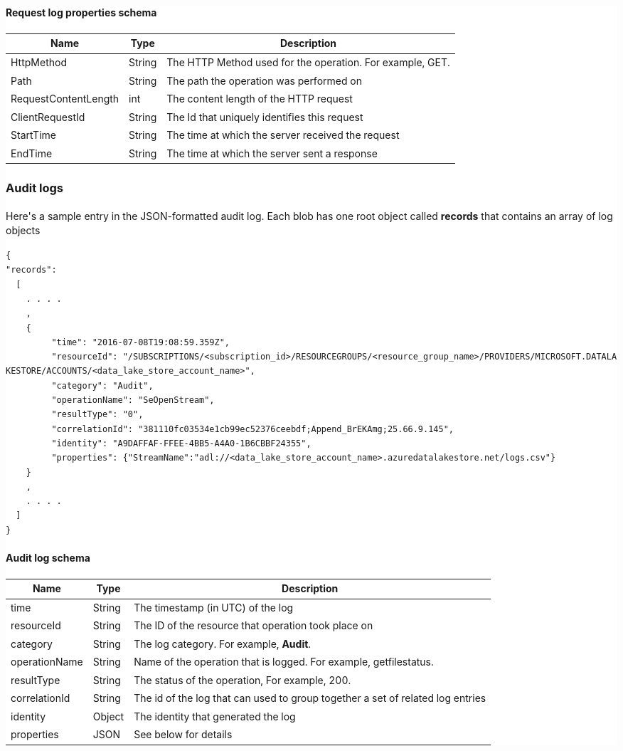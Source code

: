 #### <a name="request-log-properties-schema"></a>Request log properties schema

| Name                 | Type   | Description                                               |
|----------------------|--------|-----------------------------------------------------------|
| HttpMethod           | String | The HTTP Method used for the operation. For example, GET. |
| Path                 | String | The path the operation was performed on                   |
| RequestContentLength | int    | The content length of the HTTP request                    |
| ClientRequestId      | String | The Id that uniquely identifies this request              |
| StartTime            | String | The time at which the server received the request         |
| EndTime              | String | The time at which the server sent a response              |

### <a name="audit-logs"></a>Audit logs

Here's a sample entry in the JSON-formatted audit log. Each blob has one root object called **records** that contains an array of log objects

    {
    "records": 
      [     
        . . . .
        ,
        {
             "time": "2016-07-08T19:08:59.359Z",
             "resourceId": "/SUBSCRIPTIONS/<subscription_id>/RESOURCEGROUPS/<resource_group_name>/PROVIDERS/MICROSOFT.DATALAKESTORE/ACCOUNTS/<data_lake_store_account_name>",
             "category": "Audit",
             "operationName": "SeOpenStream",
             "resultType": "0",
             "correlationId": "381110fc03534e1cb99ec52376ceebdf;Append_BrEKAmg;25.66.9.145",
             "identity": "A9DAFFAF-FFEE-4BB5-A4A0-1B6CBBF24355",
             "properties": {"StreamName":"adl://<data_lake_store_account_name>.azuredatalakestore.net/logs.csv"}
        }
        ,
        . . . .
      ]
    }

#### <a name="audit-log-schema"></a>Audit log schema

| Name            | Type   | Description                                                                    |
|-----------------|--------|--------------------------------------------------------------------------------|
| time            | String | The timestamp (in UTC) of the log                                              |
| resourceId      | String | The ID of the resource that operation took place on                            |
| category        | String | The log category. For example, **Audit**.                                      |
| operationName   | String | Name of the operation that is logged. For example, getfilestatus.              |
| resultType      | String | The status of the operation, For example, 200.                                 |
| correlationId   | String | The id of the log that can used to group together a set of related log entries |
| identity        | Object | The identity that generated the log                                            |
| properties      | JSON   | See below for details                                                          |
